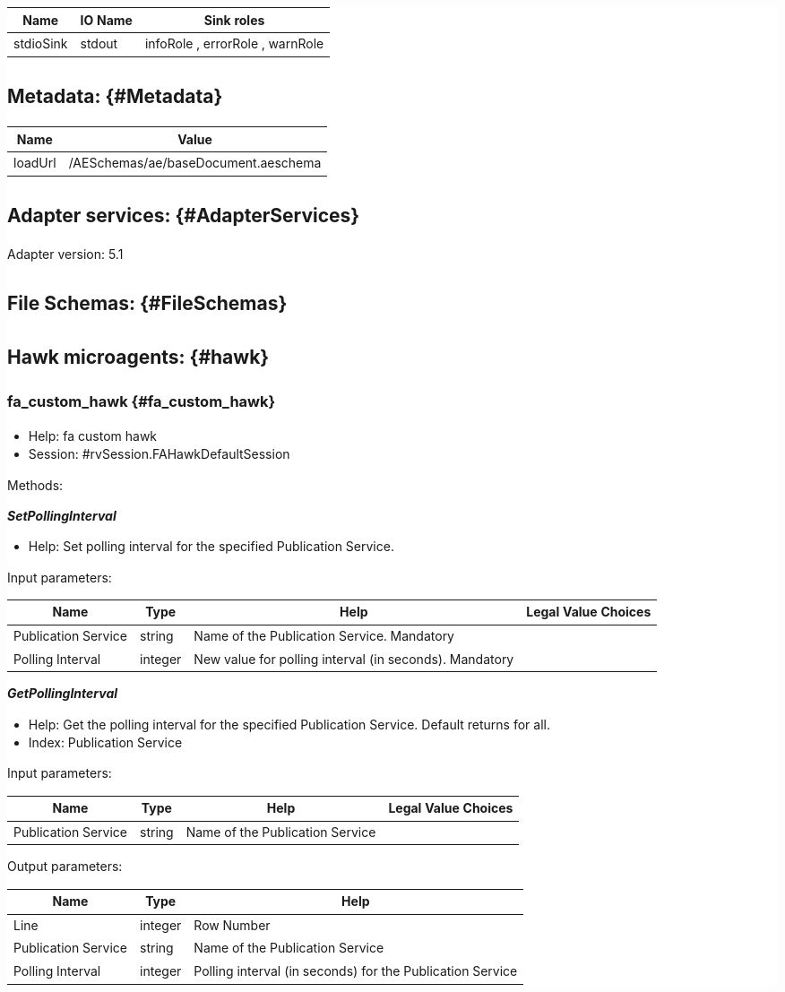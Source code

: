 |Name|IO Name|Sink roles|
|----|-------|----------|
|stdioSink|stdout|infoRole , errorRole , warnRole|

## Metadata: {#Metadata}

|Name|Value|
|----|-----|
|loadUrl|/AESchemas/ae/baseDocument.aeschema|

## Adapter services: {#AdapterServices}

Adapter version: 5.1

## File Schemas: {#FileSchemas}

## Hawk microagents: {#hawk}

### fa\_custom\_hawk {#fa_custom_hawk}

-   Help: fa custom hawk
-   Session: \#rvSession.FAHawkDefaultSession

Methods:

***SetPollingInterval***

-   Help: Set polling interval for the specified Publication Service.

Input parameters:

|Name|Type|Help|Legal Value Choices|
|----|----|----|-------------------|
|Publication Service|string|Name of the Publication Service. Mandatory|
|Polling Interval|integer|New value for polling interval \(in seconds\). Mandatory|

***GetPollingInterval***

-   Help: Get the polling interval for the specified Publication Service. Default returns for all.
-   Index: Publication Service

Input parameters:

|Name|Type|Help|Legal Value Choices|
|----|----|----|-------------------|
|Publication Service|string|Name of the Publication Service|

Output parameters:

|Name|Type|Help|
|----|----|----|
|Line|integer|Row Number|
|Publication Service|string|Name of the Publication Service|
|Polling Interval|integer|Polling interval \(in seconds\) for the Publication Service|

